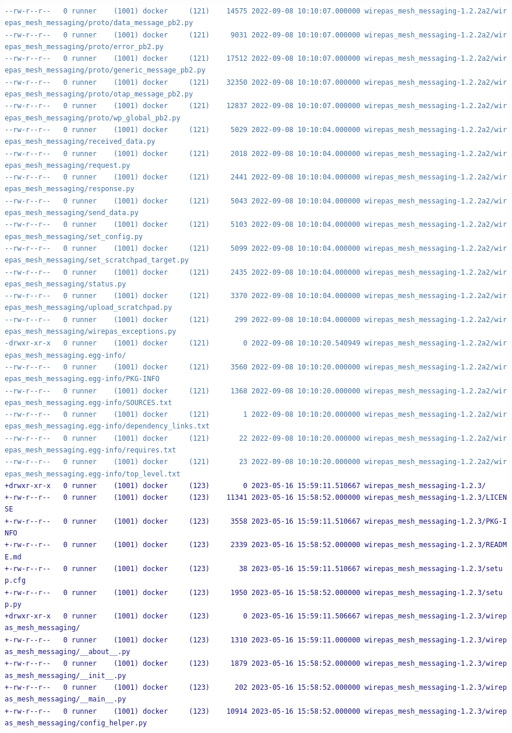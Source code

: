 ```diff
--rw-r--r--   0 runner    (1001) docker     (121)    14575 2022-09-08 10:10:07.000000 wirepas_mesh_messaging-1.2.2a2/wirepas_mesh_messaging/proto/data_message_pb2.py
--rw-r--r--   0 runner    (1001) docker     (121)     9031 2022-09-08 10:10:07.000000 wirepas_mesh_messaging-1.2.2a2/wirepas_mesh_messaging/proto/error_pb2.py
--rw-r--r--   0 runner    (1001) docker     (121)    17512 2022-09-08 10:10:07.000000 wirepas_mesh_messaging-1.2.2a2/wirepas_mesh_messaging/proto/generic_message_pb2.py
--rw-r--r--   0 runner    (1001) docker     (121)    32350 2022-09-08 10:10:07.000000 wirepas_mesh_messaging-1.2.2a2/wirepas_mesh_messaging/proto/otap_message_pb2.py
--rw-r--r--   0 runner    (1001) docker     (121)    12837 2022-09-08 10:10:07.000000 wirepas_mesh_messaging-1.2.2a2/wirepas_mesh_messaging/proto/wp_global_pb2.py
--rw-r--r--   0 runner    (1001) docker     (121)     5029 2022-09-08 10:10:04.000000 wirepas_mesh_messaging-1.2.2a2/wirepas_mesh_messaging/received_data.py
--rw-r--r--   0 runner    (1001) docker     (121)     2018 2022-09-08 10:10:04.000000 wirepas_mesh_messaging-1.2.2a2/wirepas_mesh_messaging/request.py
--rw-r--r--   0 runner    (1001) docker     (121)     2441 2022-09-08 10:10:04.000000 wirepas_mesh_messaging-1.2.2a2/wirepas_mesh_messaging/response.py
--rw-r--r--   0 runner    (1001) docker     (121)     5043 2022-09-08 10:10:04.000000 wirepas_mesh_messaging-1.2.2a2/wirepas_mesh_messaging/send_data.py
--rw-r--r--   0 runner    (1001) docker     (121)     5103 2022-09-08 10:10:04.000000 wirepas_mesh_messaging-1.2.2a2/wirepas_mesh_messaging/set_config.py
--rw-r--r--   0 runner    (1001) docker     (121)     5099 2022-09-08 10:10:04.000000 wirepas_mesh_messaging-1.2.2a2/wirepas_mesh_messaging/set_scratchpad_target.py
--rw-r--r--   0 runner    (1001) docker     (121)     2435 2022-09-08 10:10:04.000000 wirepas_mesh_messaging-1.2.2a2/wirepas_mesh_messaging/status.py
--rw-r--r--   0 runner    (1001) docker     (121)     3370 2022-09-08 10:10:04.000000 wirepas_mesh_messaging-1.2.2a2/wirepas_mesh_messaging/upload_scratchpad.py
--rw-r--r--   0 runner    (1001) docker     (121)      299 2022-09-08 10:10:04.000000 wirepas_mesh_messaging-1.2.2a2/wirepas_mesh_messaging/wirepas_exceptions.py
-drwxr-xr-x   0 runner    (1001) docker     (121)        0 2022-09-08 10:10:20.540949 wirepas_mesh_messaging-1.2.2a2/wirepas_mesh_messaging.egg-info/
--rw-r--r--   0 runner    (1001) docker     (121)     3560 2022-09-08 10:10:20.000000 wirepas_mesh_messaging-1.2.2a2/wirepas_mesh_messaging.egg-info/PKG-INFO
--rw-r--r--   0 runner    (1001) docker     (121)     1368 2022-09-08 10:10:20.000000 wirepas_mesh_messaging-1.2.2a2/wirepas_mesh_messaging.egg-info/SOURCES.txt
--rw-r--r--   0 runner    (1001) docker     (121)        1 2022-09-08 10:10:20.000000 wirepas_mesh_messaging-1.2.2a2/wirepas_mesh_messaging.egg-info/dependency_links.txt
--rw-r--r--   0 runner    (1001) docker     (121)       22 2022-09-08 10:10:20.000000 wirepas_mesh_messaging-1.2.2a2/wirepas_mesh_messaging.egg-info/requires.txt
--rw-r--r--   0 runner    (1001) docker     (121)       23 2022-09-08 10:10:20.000000 wirepas_mesh_messaging-1.2.2a2/wirepas_mesh_messaging.egg-info/top_level.txt
+drwxr-xr-x   0 runner    (1001) docker     (123)        0 2023-05-16 15:59:11.510667 wirepas_mesh_messaging-1.2.3/
+-rw-r--r--   0 runner    (1001) docker     (123)    11341 2023-05-16 15:58:52.000000 wirepas_mesh_messaging-1.2.3/LICENSE
+-rw-r--r--   0 runner    (1001) docker     (123)     3558 2023-05-16 15:59:11.510667 wirepas_mesh_messaging-1.2.3/PKG-INFO
+-rw-r--r--   0 runner    (1001) docker     (123)     2339 2023-05-16 15:58:52.000000 wirepas_mesh_messaging-1.2.3/README.md
+-rw-r--r--   0 runner    (1001) docker     (123)       38 2023-05-16 15:59:11.510667 wirepas_mesh_messaging-1.2.3/setup.cfg
+-rw-r--r--   0 runner    (1001) docker     (123)     1950 2023-05-16 15:58:52.000000 wirepas_mesh_messaging-1.2.3/setup.py
+drwxr-xr-x   0 runner    (1001) docker     (123)        0 2023-05-16 15:59:11.506667 wirepas_mesh_messaging-1.2.3/wirepas_mesh_messaging/
+-rw-r--r--   0 runner    (1001) docker     (123)     1310 2023-05-16 15:59:11.000000 wirepas_mesh_messaging-1.2.3/wirepas_mesh_messaging/__about__.py
+-rw-r--r--   0 runner    (1001) docker     (123)     1879 2023-05-16 15:58:52.000000 wirepas_mesh_messaging-1.2.3/wirepas_mesh_messaging/__init__.py
+-rw-r--r--   0 runner    (1001) docker     (123)      202 2023-05-16 15:58:52.000000 wirepas_mesh_messaging-1.2.3/wirepas_mesh_messaging/__main__.py
+-rw-r--r--   0 runner    (1001) docker     (123)    10914 2023-05-16 15:58:52.000000 wirepas_mesh_messaging-1.2.3/wirepas_mesh_messaging/config_helper.py
```